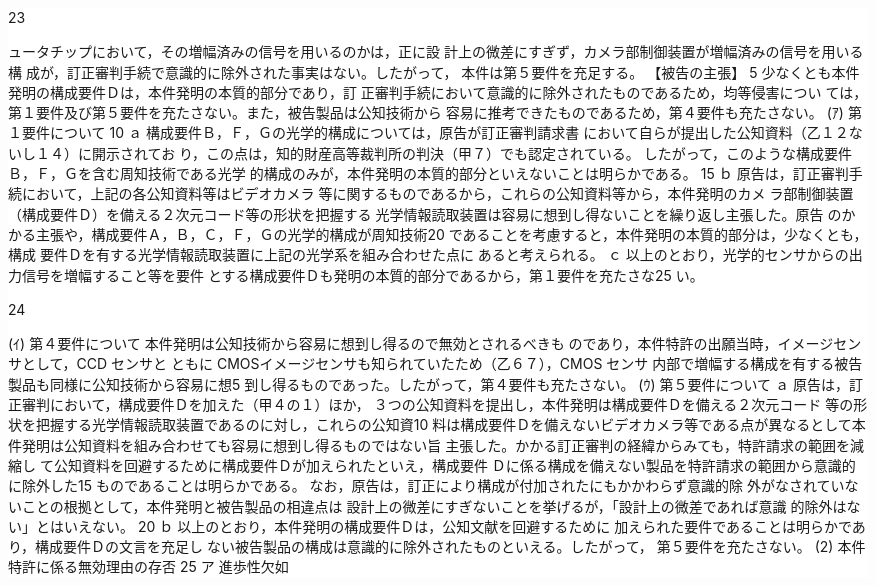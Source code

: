 23 
 
ュータチップにおいて，その増幅済みの信号を用いるのかは，正に設
計上の微差にすぎず，カメラ部制御装置が増幅済みの信号を用いる構
成が，訂正審判手続で意識的に除外された事実はない。したがって，
本件は第５要件を充足する。 
 【被告の主張】 5 
少なくとも本件発明の構成要件Ｄは，本件発明の本質的部分であり，訂
正審判手続において意識的に除外されたものであるため，均等侵害につい
ては，第１要件及び第５要件を充たさない。また，被告製品は公知技術から
容易に推考できたものであるため，第４要件も充たさない。 
(ｱ) 第１要件について 10 
ａ 構成要件Ｂ，Ｆ，Ｇの光学的構成については，原告が訂正審判請求書
において自らが提出した公知資料（乙１２ないし１４）に開示されてお
り，この点は，知的財産高等裁判所の判決（甲７）でも認定されている。
したがって，このような構成要件Ｂ，Ｆ，Ｇを含む周知技術である光学
的構成のみが，本件発明の本質的部分といえないことは明らかである。 15 
ｂ 原告は，訂正審判手続において，上記の各公知資料等はビデオカメラ
等に関するものであるから，これらの公知資料等から，本件発明のカメ
ラ部制御装置（構成要件Ｄ）を備える２次元コード等の形状を把握する
光学情報読取装置は容易に想到し得ないことを繰り返し主張した。原告
のかかる主張や，構成要件Ａ，Ｂ，Ｃ，Ｆ，Ｇの光学的構成が周知技術20 
であることを考慮すると，本件発明の本質的部分は，少なくとも，構成
要件Ｄを有する光学情報読取装置に上記の光学系を組み合わせた点に
あると考えられる。 
ｃ 以上のとおり，光学的センサからの出力信号を増幅すること等を要件
とする構成要件Ｄも発明の本質的部分であるから，第１要件を充たさな25 
い。 
 
24 
 
(ｲ) 第４要件について 
本件発明は公知技術から容易に想到し得るので無効とされるべきも
のであり，本件特許の出願当時，イメージセンサとして，CCD センサと
ともに CMOSイメージセンサも知られていたため（乙６７），CMOS センサ
内部で増幅する構成を有する被告製品も同様に公知技術から容易に想5 
到し得るものであった。したがって，第４要件も充たさない。 
(ｳ)  第５要件について 
ａ 原告は，訂正審判において，構成要件Ｄを加えた（甲４の１）ほか，
３つの公知資料を提出し，本件発明は構成要件Ｄを備える２次元コード
等の形状を把握する光学情報読取装置であるのに対し，これらの公知資10 
料は構成要件Ｄを備えないビデオカメラ等である点が異なるとして本
件発明は公知資料を組み合わせても容易に想到し得るものではない旨
主張した。かかる訂正審判の経緯からみても，特許請求の範囲を減縮し
て公知資料を回避するために構成要件Ｄが加えられたといえ，構成要件
Ｄに係る構成を備えない製品を特許請求の範囲から意識的に除外した15 
ものであることは明らかである。 
なお，原告は，訂正により構成が付加されたにもかかわらず意識的除
外がなされていないことの根拠として，本件発明と被告製品の相違点は
設計上の微差にすぎないことを挙げるが，「設計上の微差であれば意識
的除外はない」とはいえない。 20 
ｂ 以上のとおり，本件発明の構成要件Ｄは，公知文献を回避するために
加えられた要件であることは明らかであり，構成要件Ｄの文言を充足し
ない被告製品の構成は意識的に除外されたものといえる。したがって，
第５要件を充たさない。 
(2) 本件特許に係る無効理由の存否 25 
ア 進歩性欠如 
 